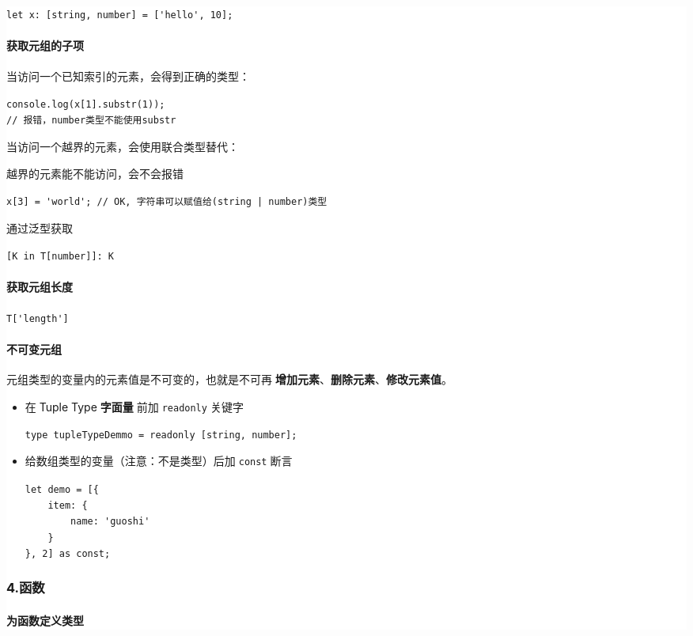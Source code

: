 ```tsx
let x: [string, number] = ['hello', 10]; 
```

#### 获取元组的子项

当访问一个已知索引的元素，会得到正确的类型：

```tsx
console.log(x[1].substr(1)); 
// 报错，number类型不能使用substr
```

当访问一个越界的元素，会使用联合类型替代：

越界的元素能不能访问，会不会报错

```
x[3] = 'world'; // OK, 字符串可以赋值给(string | number)类型
```

通过泛型获取

```
[K in T[number]]: K
```

#### 获取元组长度

```
T['length']
```

#### 不可变元组

元组类型的变量内的元素值是不可变的，也就是不可再 **增加元素**、**删除元素**、**修改元素值**。

+ 在 Tuple Type **字面量** 前加 `readonly` 关键字

  ```
  type tupleTypeDemmo = readonly [string, number];
  ```

+ 给数组类型的变量（注意：不是类型）后加 `const` 断言

  ```
  let demo = [{
      item: {
          name: 'guoshi'
      }
  }, 2] as const;
  ```

  





### 4.函数

#### 为函数定义类型


  [index: number]: string;